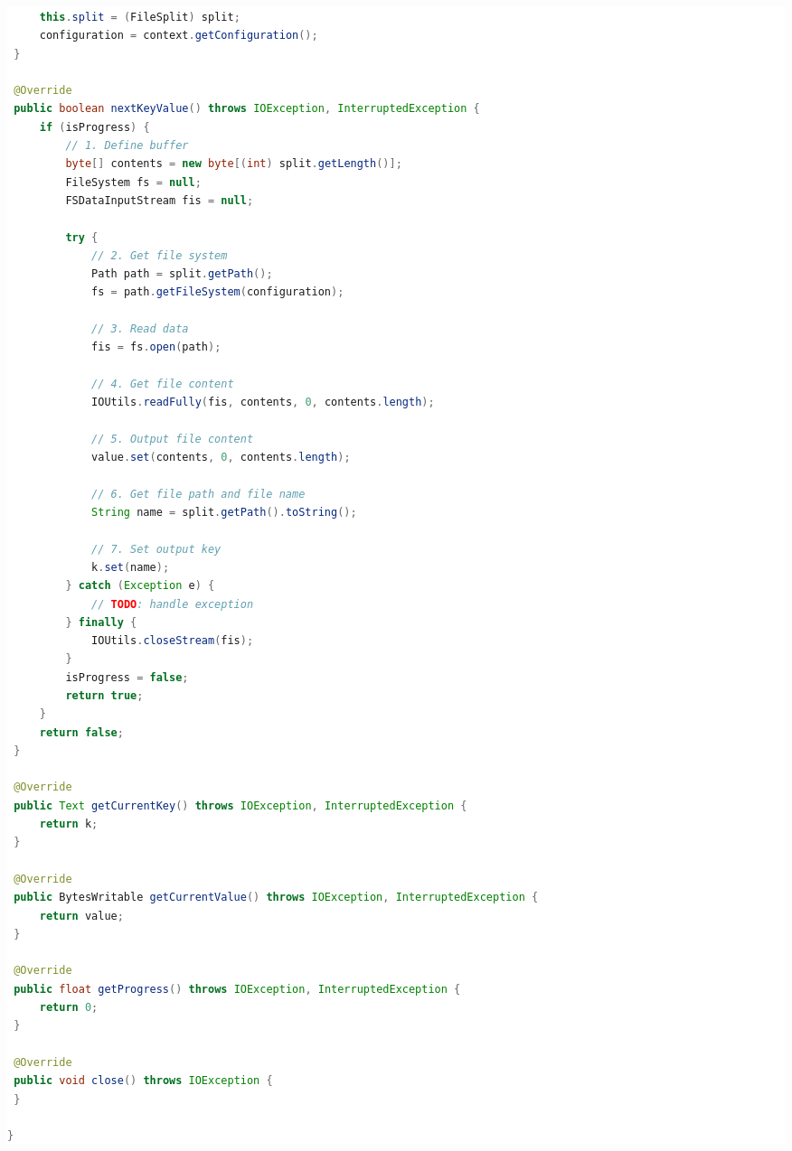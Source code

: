    ```java
   		this.split = (FileSplit) split;
   		configuration = context.getConfiguration();
   	}
   
   	@Override
   	public boolean nextKeyValue() throws IOException, InterruptedException {
   		if (isProgress) {
   			// 1. Define buffer
   			byte[] contents = new byte[(int) split.getLength()];
   			FileSystem fs = null;
   			FSDataInputStream fis = null;
   
   			try {
   				// 2. Get file system
   				Path path = split.getPath();
   				fs = path.getFileSystem(configuration);
   
   				// 3. Read data
   				fis = fs.open(path);
   
   				// 4. Get file content
   				IOUtils.readFully(fis, contents, 0, contents.length);
   
   				// 5. Output file content
   				value.set(contents, 0, contents.length);
   
   				// 6. Get file path and file name
   				String name = split.getPath().toString();
   
   				// 7. Set output key
   				k.set(name);
   			} catch (Exception e) {
   				// TODO: handle exception
   			} finally {
   				IOUtils.closeStream(fis);
   			}
   			isProgress = false;
   			return true;
   		}
   		return false;
   	}
   
   	@Override
   	public Text getCurrentKey() throws IOException, InterruptedException {
   		return k;
   	}
   
   	@Override
   	public BytesWritable getCurrentValue() throws IOException, InterruptedException {
   		return value;
   	}
   
   	@Override
   	public float getProgress() throws IOException, InterruptedException {
   		return 0;
   	}
   
   	@Override
   	public void close() throws IOException {
   	}
   
   }
   ```